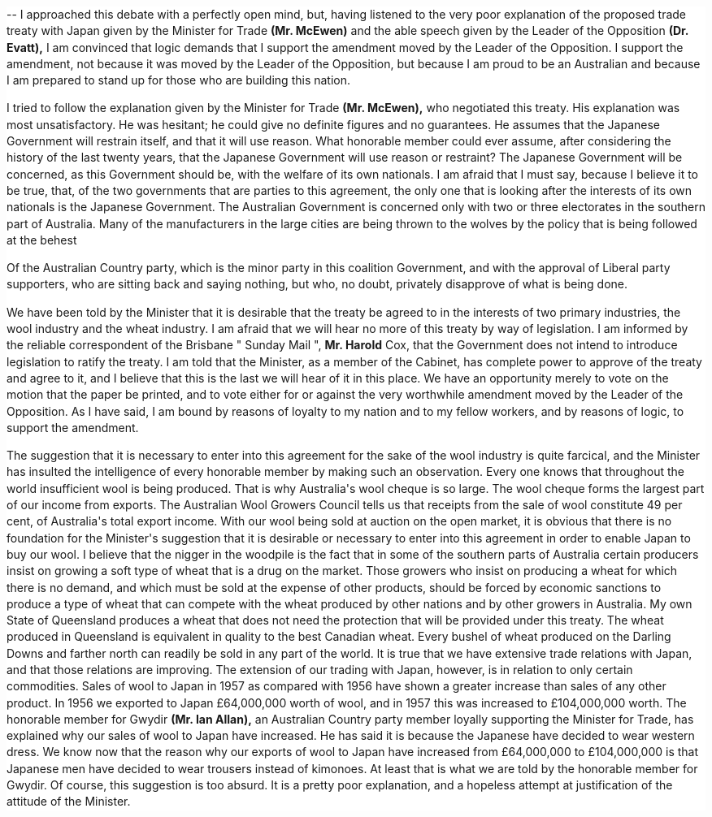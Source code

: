 --  I approached this debate with a perfectly open mind, but, having listened to the very poor explanation of the proposed trade treaty with Japan given by the Minister for Trade  **(Mr. McEwen)**  and the able speech given by the Leader of the Opposition  **(Dr. Evatt),**  I am convinced that logic demands that I support the amendment moved by the Leader of the Opposition. I support the amendment, not because it was moved by the Leader of the Opposition, but because I am proud to be an Australian and because I am prepared to stand up for those who are building this nation. 

I tried to follow the explanation given by the Minister for Trade  **(Mr. McEwen),**  who negotiated this treaty.  His  explanation was most unsatisfactory. He was hesitant; he could give no definite figures and no guarantees. He assumes that the Japanese Government will restrain itself, and that it will use reason. What honorable member could ever assume, after considering the history of the last twenty years, that the Japanese Government will use reason or restraint? The Japanese Government will be concerned, as this Government should be, with the welfare of its own nationals. I am afraid that I must say, because I believe it to be true, that, of the two governments that are parties to this agreement, the only one that is looking after the interests of its own nationals is the Japanese Government. The Australian Government is concerned only with two or three electorates in the southern part of Australia. Many of the manufacturers in the large cities are being thrown to the wolves by the policy that is being followed at the behest 

Of  the Australian Country party, which is the minor party in this coalition Government, and with the approval of Liberal party supporters, who are sitting back and saying nothing, but who, no doubt, privately disapprove of what is being done. 

We have been told by the Minister that it is desirable that the treaty be agreed to in the interests of two primary industries, the wool industry and the wheat industry. I am afraid that we will hear no more of this treaty by way of legislation. I am informed by the reliable correspondent of the Brisbane " Sunday Mail ",  **Mr. Harold**  Cox, that the Government does not intend to introduce legislation to ratify the treaty. I am told that the Minister, as a member of the Cabinet, has complete power to approve of the treaty and agree to it, and I believe that this is the last we will hear of it in this place. We have an opportunity merely to vote on the motion that the paper be printed, and to vote either for or against the very worthwhile amendment moved by the Leader of the Opposition. As I have said, I am bound by reasons of loyalty to my nation and to my fellow workers, and by reasons of logic, to support the amendment. 

The suggestion that it is necessary to enter into this agreement for the sake of the wool industry is quite farcical, and the Minister has insulted the intelligence of every honorable member by making such an observation. Every one knows that throughout the world insufficient wool is being produced. That is why Australia's wool cheque is so large. The wool cheque forms the largest part of our income from exports. The Australian Wool Growers Council tells us that receipts from the sale of wool constitute 49 per cent, of Australia's total export income. With our wool being sold at auction on the open market, it is obvious that there is no foundation for the Minister's suggestion that it is desirable or necessary to enter into this agreement in order to enable Japan to buy our wool. I believe that the nigger in the woodpile is the fact that in some of the southern parts of Australia certain producers insist on growing a soft type of wheat that is a drug on the market. Those growers who insist on producing a wheat for which there is no demand, and which must be sold at the expense of other products, should be forced by economic sanctions to produce a type of wheat that can compete with the wheat produced by other nations and by other growers in Australia. My own State of Queensland produces a wheat that does not need the protection that will be provided under this treaty. The wheat produced in Queensland is equivalent in quality to the best Canadian wheat. Every bushel of wheat produced on the Darling Downs and farther north can readily be sold in any part of the world. lt is true that we have extensive trade relations with Japan, and that those relations are improving. The extension of our trading with Japan, however, is in relation to only certain commodities. Sales of wool to Japan in 1957 as compared with 1956 have shown a greater increase than sales of any other product. In 1956 we exported to Japan £64,000,000 worth of wool, and in 1957 this was increased to £104,000,000 worth. The honorable member for Gwydir  **(Mr. Ian Allan),**  an Australian Country party member loyally supporting the Minister for Trade, has explained why our sales of wool to Japan have increased. He has said it is because the Japanese have decided to wear western dress. We know now that the reason why our exports of wool to Japan have increased from £64,000,000 to £104,000,000 is that Japanese men have decided to wear trousers instead of kimonoes. At least that is what we are told by the honorable member for Gwydir. Of course, this suggestion is too absurd. It is a pretty poor explanation, and a hopeless attempt at justification of the attitude of the Minister. 
